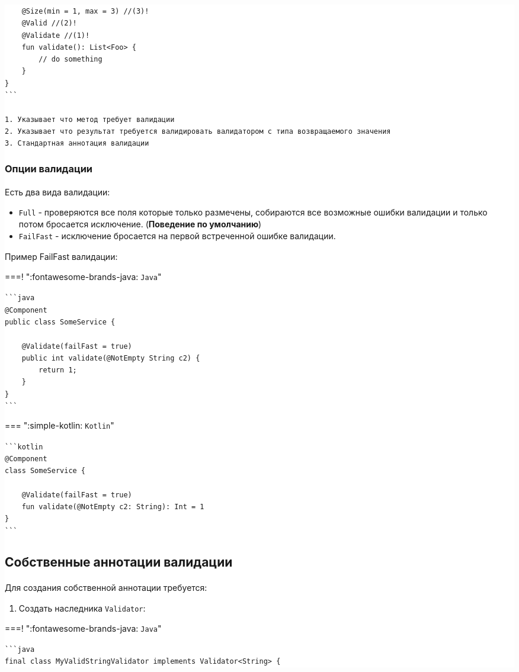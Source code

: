         @Size(min = 1, max = 3) //(3)!
        @Valid //(2)!
        @Validate //(1)!
        fun validate(): List<Foo> {
            // do something
        }
    }
    ```

    1. Указывает что метод требует валидации
    2. Указывает что результат требуется валидировать валидатором с типа возвращаемого значения
    3. Стандартная аннотация валидации

### Опции валидации

Есть два вида валидации:

- `Full` - проверяются все поля которые только размечены, собираются все возможные ошибки валидации
  и только потом бросается исключение. (**Поведение по умолчанию**)
- `FailFast` - исключение бросается на первой встреченной ошибке валидации.

Пример FailFast валидации:

===! ":fontawesome-brands-java: `Java`"

    ```java
    @Component
    public class SomeService {

        @Validate(failFast = true)
        public int validate(@NotEmpty String c2) {
            return 1;
        }
    }
    ```

=== ":simple-kotlin: `Kotlin`"

    ```kotlin
    @Component
    class SomeService {

        @Validate(failFast = true)
        fun validate(@NotEmpty c2: String): Int = 1
    }
    ```

## Собственные аннотации валидации

Для создания собственной аннотации требуется:

1) Создать наследника `Validator`:

===! ":fontawesome-brands-java: `Java`"

    ```java
    final class MyValidStringValidator implements Validator<String> {
